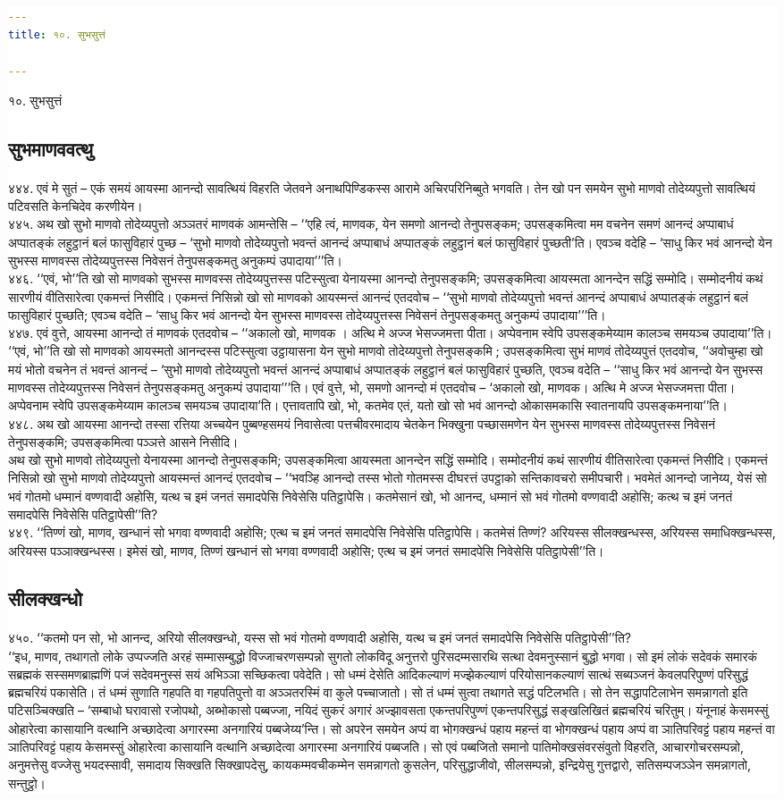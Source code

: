 ```yaml
---
title: १०. सुभसुत्तं

---
```

१०. सुभसुत्तं  


## सुभमाणववत्थु

४४४. एवं मे सुतं – एकं समयं आयस्मा आनन्दो सावत्थियं विहरति जेतवने अनाथपिण्डिकस्स आरामे अचिरपरिनिब्बुते भगवति। तेन खो पन समयेन सुभो माणवो तोदेय्यपुत्तो सावत्थियं पटिवसति केनचिदेव करणीयेन।  
४४५. अथ खो सुभो माणवो तोदेय्यपुत्तो अञ्ञतरं माणवकं आमन्तेसि – ‘‘एहि त्वं, माणवक, येन समणो आनन्दो तेनुपसङ्कम; उपसङ्कमित्वा मम वचनेन समणं आनन्दं अप्पाबाधं अप्पातङ्कं लहुट्ठानं बलं फासुविहारं पुच्छ – ‘सुभो माणवो तोदेय्यपुत्तो भवन्तं आनन्दं अप्पाबाधं अप्पातङ्कं लहुट्ठानं बलं फासुविहारं पुच्छती’ति। एवञ्च वदेहि – ‘साधु किर भवं आनन्दो येन सुभस्स माणवस्स तोदेय्यपुत्तस्स निवेसनं तेनुपसङ्कमतु अनुकम्पं उपादाया’’’ति।  
४४६. ‘‘एवं, भो’’ति खो सो माणवको सुभस्स माणवस्स तोदेय्यपुत्तस्स पटिस्सुत्वा येनायस्मा आनन्दो तेनुपसङ्कमि; उपसङ्कमित्वा आयस्मता आनन्देन सद्धिं सम्मोदि। सम्मोदनीयं कथं सारणीयं वीतिसारेत्वा एकमन्तं निसीदि। एकमन्तं निसिन्नो खो सो माणवको आयस्मन्तं आनन्दं एतदवोच – ‘‘सुभो माणवो तोदेय्यपुत्तो भवन्तं आनन्दं अप्पाबाधं अप्पातङ्कं लहुट्ठानं बलं फासुविहारं पुच्छति; एवञ्च वदेति – ‘साधु किर भवं आनन्दो येन सुभस्स माणवस्स तोदेय्यपुत्तस्स निवेसनं तेनुपसङ्कमतु अनुकम्पं उपादाया’’’ति।  
४४७. एवं वुत्ते, आयस्मा आनन्दो तं माणवकं एतदवोच – ‘‘अकालो खो, माणवक । अत्थि मे अज्ज भेसज्जमत्ता पीता। अप्पेवनाम स्वेपि उपसङ्कमेय्याम कालञ्च समयञ्च उपादाया’’ति।  
‘‘एवं, भो’’ति खो सो माणवको आयस्मतो आनन्दस्स पटिस्सुत्वा उट्ठायासना येन सुभो माणवो तोदेय्यपुत्तो तेनुपसङ्कमि ; उपसङ्कमित्वा सुभं माणवं तोदेय्यपुत्तं एतदवोच, ‘‘अवोचुम्हा खो मयं भोतो वचनेन तं भवन्तं आनन्दं – ‘सुभो माणवो तोदेय्यपुत्तो भवन्तं आनन्दं अप्पाबाधं अप्पातङ्कं लहुट्ठानं बलं फासुविहारं पुच्छति, एवञ्च वदेति – ‘‘साधु किर भवं आनन्दो येन सुभस्स माणवस्स तोदेय्यपुत्तस्स निवेसनं तेनुपसङ्कमतु अनुकम्पं उपादाया’’’ति। एवं वुत्ते, भो, समणो आनन्दो मं एतदवोच – ‘अकालो खो, माणवक। अत्थि मे अज्ज भेसज्जमत्ता पीता। अप्पेवनाम स्वेपि उपसङ्कमेय्याम कालञ्च समयञ्च उपादाया’ति। एत्तावतापि खो, भो, कतमेव एतं, यतो खो सो भवं आनन्दो ओकासमकासि स्वातनायपि उपसङ्कमनाया’’ति।  
४४८. अथ खो आयस्मा आनन्दो तस्सा रत्तिया अच्चयेन पुब्बण्हसमयं निवासेत्वा पत्तचीवरमादाय चेतकेन भिक्खुना पच्छासमणेन येन सुभस्स माणवस्स तोदेय्यपुत्तस्स निवेसनं तेनुपसङ्कमि; उपसङ्कमित्वा पञ्ञत्ते आसने निसीदि।  
अथ खो सुभो माणवो तोदेय्यपुत्तो येनायस्मा आनन्दो तेनुपसङ्कमि; उपसङ्कमित्वा आयस्मता आनन्देन सद्धिं सम्मोदि। सम्मोदनीयं कथं सारणीयं वीतिसारेत्वा एकमन्तं निसीदि। एकमन्तं निसिन्नो खो सुभो माणवो तोदेय्यपुत्तो आयस्मन्तं आनन्दं एतदवोच – ‘‘भवञ्हि आनन्दो तस्स भोतो गोतमस्स दीघरत्तं उपट्ठाको सन्तिकावचरो समीपचारी। भवमेतं आनन्दो जानेय्य, येसं सो भवं गोतमो धम्मानं वण्णवादी अहोसि, यत्थ च इमं जनतं समादपेसि निवेसेसि पतिट्ठापेसि। कतमेसानं खो, भो आनन्द, धम्मानं सो भवं गोतमो वण्णवादी अहोसि; कत्थ च इमं जनतं समादपेसि निवेसेसि पतिट्ठापेसी’’ति?  
४४९. ‘‘तिण्णं खो, माणव, खन्धानं सो भगवा वण्णवादी अहोसि; एत्थ च इमं जनतं समादपेसि निवेसेसि पतिट्ठापेसि। कतमेसं तिण्णं? अरियस्स सीलक्खन्धस्स, अरियस्स समाधिक्खन्धस्स, अरियस्स पञ्ञाक्खन्धस्स। इमेसं खो, माणव, तिण्णं खन्धानं सो भगवा वण्णवादी अहोसि; एत्थ च इमं जनतं समादपेसि निवेसेसि पतिट्ठापेसी’’ति।  


## सीलक्खन्धो

४५०. ‘‘कतमो पन सो, भो आनन्द, अरियो सीलक्खन्धो, यस्स सो भवं गोतमो वण्णवादी अहोसि, यत्थ च इमं जनतं समादपेसि निवेसेसि पतिट्ठापेसी’’ति?  
‘‘इध, माणव, तथागतो लोके उप्पज्जति अरहं सम्मासम्बुद्धो विज्जाचरणसम्पन्नो सुगतो लोकविदू अनुत्तरो पुरिसदम्मसारथि सत्था देवमनुस्सानं बुद्धो भगवा। सो इमं लोकं सदेवकं समारकं सब्रह्मकं सस्समणब्राह्मणिं पजं सदेवमनुस्सं सयं अभिञ्ञा सच्छिकत्वा पवेदेति। सो धम्मं देसेति आदिकल्याणं मज्झेकल्याणं परियोसानकल्याणं सात्थं सब्यञ्जनं केवलपरिपुण्णं परिसुद्धं ब्रह्मचरियं पकासेति। तं धम्मं सुणाति गहपति वा गहपतिपुत्तो वा अञ्ञतरस्मिं वा कुले पच्चाजातो। सो तं धम्मं सुत्वा तथागते सद्धं पटिलभति। सो तेन सद्धापटिलाभेन समन्नागतो इति पटिसञ्चिक्खति – ‘सम्बाधो घरावासो रजोपथो, अब्भोकासो पब्बज्जा, नयिदं सुकरं अगारं अज्झावसता एकन्तपरिपुण्णं एकन्तपरिसुद्धं सङ्खलिखितं ब्रह्मचरियं चरितुम्। यंनूनाहं केसमस्सुं ओहारेत्वा कासायानि वत्थानि अच्छादेत्वा अगारस्मा अनगारियं पब्बजेय्य’न्ति। सो अपरेन समयेन अप्पं वा भोगक्खन्धं पहाय महन्तं वा भोगक्खन्धं पहाय अप्पं वा ञातिपरिवट्टं पहाय महन्तं वा ञातिपरिवट्टं पहाय केसमस्सुं ओहारेत्वा कासायानि वत्थानि अच्छादेत्वा अगारस्मा अनगारियं पब्बजति। सो एवं पब्बजितो समानो पातिमोक्खसंवरसंवुतो विहरति, आचारगोचरसम्पन्नो, अनुमत्तेसु वज्जेसु भयदस्सावी, समादाय सिक्खति सिक्खापदेसु, कायकम्मवचीकम्मेन समन्नागतो कुसलेन, परिसुद्धाजीवो, सीलसम्पन्नो, इन्द्रियेसु गुत्तद्वारो, सतिसम्पजञ्ञेन समन्नागतो, सन्तुट्ठो।  